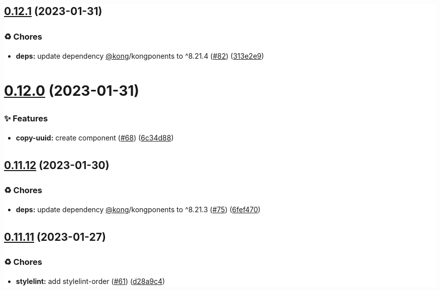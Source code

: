 



## [0.12.1](https://github.com/Kong/public-ui-components/compare/@kong-ui-public/app-layout@0.12.0...@kong-ui-public/app-layout@0.12.1) (2023-01-31)


### ♻️ Chores

* **deps:** update dependency [@kong](https://github.com/kong)/kongponents to ^8.21.4 ([#82](https://github.com/Kong/public-ui-components/issues/82)) ([313e2e9](https://github.com/Kong/public-ui-components/commit/313e2e929799590de968c824f023eb1403154542))





# [0.12.0](https://github.com/Kong/public-ui-components/compare/@kong-ui-public/app-layout@0.11.12...@kong-ui-public/app-layout@0.12.0) (2023-01-31)


### ✨ Features

* **copy-uuid:** create component ([#68](https://github.com/Kong/public-ui-components/issues/68)) ([6c34d88](https://github.com/Kong/public-ui-components/commit/6c34d880b84d3bd447ef393e762e1bf8c3fa3a30))





## [0.11.12](https://github.com/Kong/public-ui-components/compare/@kong-ui-public/app-layout@0.11.11...@kong-ui-public/app-layout@0.11.12) (2023-01-30)


### ♻️ Chores

* **deps:** update dependency [@kong](https://github.com/kong)/kongponents to ^8.21.3 ([#75](https://github.com/Kong/public-ui-components/issues/75)) ([6fef470](https://github.com/Kong/public-ui-components/commit/6fef4700c46bb5fdccafbc55933ee95095045a56))





## [0.11.11](https://github.com/Kong/public-ui-components/compare/@kong-ui-public/app-layout@0.11.10...@kong-ui-public/app-layout@0.11.11) (2023-01-27)


### ♻️ Chores

* **stylelint:** add stylelint-order ([#61](https://github.com/Kong/public-ui-components/issues/61)) ([d28a9c4](https://github.com/Kong/public-ui-components/commit/d28a9c42819aa4e19cb294165c6458b973b33e83))
